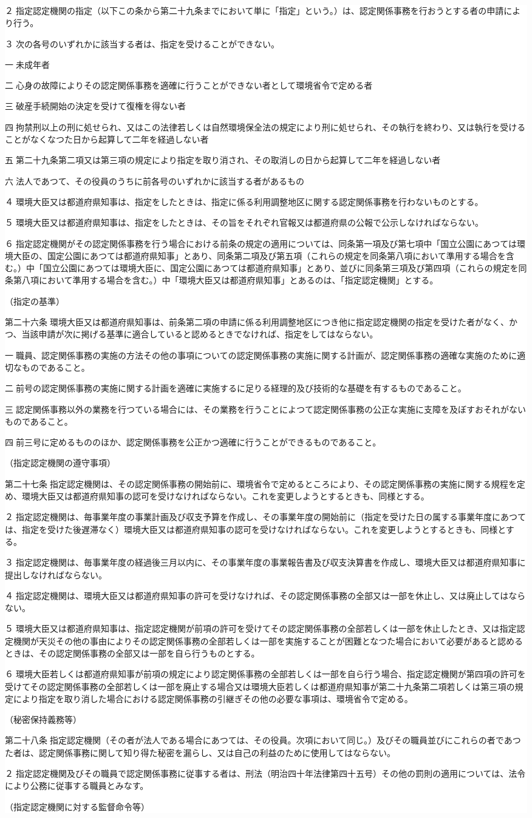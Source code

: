 ２ 指定認定機関の指定（以下この条から第二十九条までにおいて単に「指定」という。）は、認定関係事務を行おうとする者の申請により行う。

３ 次の各号のいずれかに該当する者は、指定を受けることができない。

一 未成年者

二 心身の故障によりその認定関係事務を適確に行うことができない者として環境省令で定める者

三 破産手続開始の決定を受けて復権を得ない者

四 拘禁刑以上の刑に処せられ、又はこの法律若しくは自然環境保全法の規定により刑に処せられ、その執行を終わり、又は執行を受けることがなくなつた日から起算して二年を経過しない者

五 第二十九条第二項又は第三項の規定により指定を取り消され、その取消しの日から起算して二年を経過しない者

六 法人であつて、その役員のうちに前各号のいずれかに該当する者があるもの

４ 環境大臣又は都道府県知事は、指定をしたときは、指定に係る利用調整地区に関する認定関係事務を行わないものとする。

５ 環境大臣又は都道府県知事は、指定をしたときは、その旨をそれぞれ官報又は都道府県の公報で公示しなければならない。

６ 指定認定機関がその認定関係事務を行う場合における前条の規定の適用については、同条第一項及び第七項中「国立公園にあつては環境大臣の、国定公園にあつては都道府県知事」とあり、同条第二項及び第五項（これらの規定を同条第八項において準用する場合を含む。）中「国立公園にあつては環境大臣に、国定公園にあつては都道府県知事」とあり、並びに同条第三項及び第四項（これらの規定を同条第八項において準用する場合を含む。）中「環境大臣又は都道府県知事」とあるのは、「指定認定機関」とする。

（指定の基準）

第二十六条 環境大臣又は都道府県知事は、前条第二項の申請に係る利用調整地区につき他に指定認定機関の指定を受けた者がなく、かつ、当該申請が次に掲げる基準に適合していると認めるときでなければ、指定をしてはならない。

一 職員、認定関係事務の実施の方法その他の事項についての認定関係事務の実施に関する計画が、認定関係事務の適確な実施のために適切なものであること。

二 前号の認定関係事務の実施に関する計画を適確に実施するに足りる経理的及び技術的な基礎を有するものであること。

三 認定関係事務以外の業務を行つている場合には、その業務を行うことによつて認定関係事務の公正な実施に支障を及ぼすおそれがないものであること。

四 前三号に定めるもののほか、認定関係事務を公正かつ適確に行うことができるものであること。

（指定認定機関の遵守事項）

第二十七条 指定認定機関は、その認定関係事務の開始前に、環境省令で定めるところにより、その認定関係事務の実施に関する規程を定め、環境大臣又は都道府県知事の認可を受けなければならない。これを変更しようとするときも、同様とする。

２ 指定認定機関は、毎事業年度の事業計画及び収支予算を作成し、その事業年度の開始前に（指定を受けた日の属する事業年度にあつては、指定を受けた後遅滞なく）環境大臣又は都道府県知事の認可を受けなければならない。これを変更しようとするときも、同様とする。

３ 指定認定機関は、毎事業年度の経過後三月以内に、その事業年度の事業報告書及び収支決算書を作成し、環境大臣又は都道府県知事に提出しなければならない。

４ 指定認定機関は、環境大臣又は都道府県知事の許可を受けなければ、その認定関係事務の全部又は一部を休止し、又は廃止してはならない。

５ 環境大臣又は都道府県知事は、指定認定機関が前項の許可を受けてその認定関係事務の全部若しくは一部を休止したとき、又は指定認定機関が天災その他の事由によりその認定関係事務の全部若しくは一部を実施することが困難となつた場合において必要があると認めるときは、その認定関係事務の全部又は一部を自ら行うものとする。

６ 環境大臣若しくは都道府県知事が前項の規定により認定関係事務の全部若しくは一部を自ら行う場合、指定認定機関が第四項の許可を受けてその認定関係事務の全部若しくは一部を廃止する場合又は環境大臣若しくは都道府県知事が第二十九条第二項若しくは第三項の規定により指定を取り消した場合における認定関係事務の引継ぎその他の必要な事項は、環境省令で定める。

（秘密保持義務等）

第二十八条 指定認定機関（その者が法人である場合にあつては、その役員。次項において同じ。）及びその職員並びにこれらの者であつた者は、認定関係事務に関して知り得た秘密を漏らし、又は自己の利益のために使用してはならない。

２ 指定認定機関及びその職員で認定関係事務に従事する者は、刑法（明治四十年法律第四十五号）その他の罰則の適用については、法令により公務に従事する職員とみなす。

（指定認定機関に対する監督命令等）
